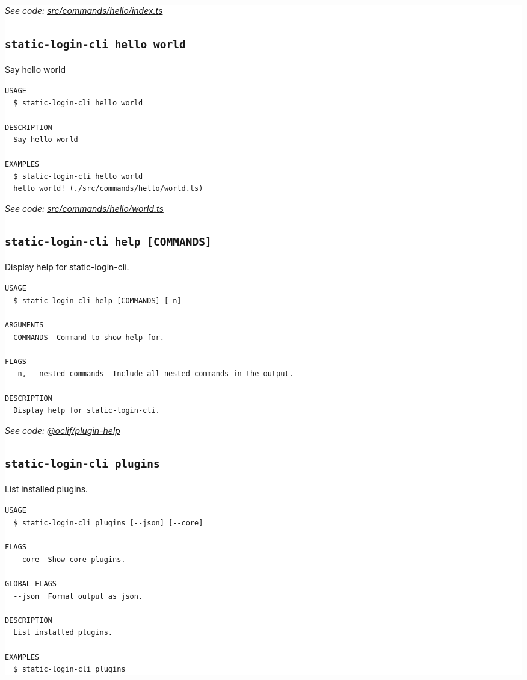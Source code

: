 ```
```

_See code: [src/commands/hello/index.ts](https://github.com/static-login/static-login-cli/blob/v0.0.0/src/commands/hello/index.ts)_

## `static-login-cli hello world`

Say hello world

```
USAGE
  $ static-login-cli hello world

DESCRIPTION
  Say hello world

EXAMPLES
  $ static-login-cli hello world
  hello world! (./src/commands/hello/world.ts)
```

_See code: [src/commands/hello/world.ts](https://github.com/static-login/static-login-cli/blob/v0.0.0/src/commands/hello/world.ts)_

## `static-login-cli help [COMMANDS]`

Display help for static-login-cli.

```
USAGE
  $ static-login-cli help [COMMANDS] [-n]

ARGUMENTS
  COMMANDS  Command to show help for.

FLAGS
  -n, --nested-commands  Include all nested commands in the output.

DESCRIPTION
  Display help for static-login-cli.
```

_See code: [@oclif/plugin-help](https://github.com/oclif/plugin-help/blob/v5.2.20/src/commands/help.ts)_

## `static-login-cli plugins`

List installed plugins.

```
USAGE
  $ static-login-cli plugins [--json] [--core]

FLAGS
  --core  Show core plugins.

GLOBAL FLAGS
  --json  Format output as json.

DESCRIPTION
  List installed plugins.

EXAMPLES
  $ static-login-cli plugins
```

